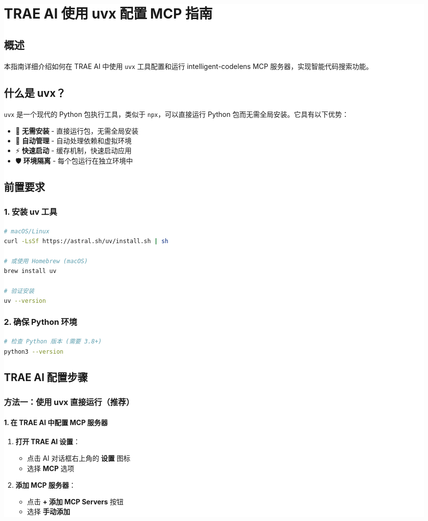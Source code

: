 # TRAE AI 使用 uvx 配置 MCP 指南

## 概述

本指南详细介绍如何在 TRAE AI 中使用 `uvx` 工具配置和运行 intelligent-codelens MCP 服务器，实现智能代码搜索功能。

## 什么是 uvx？

`uvx` 是一个现代的 Python 包执行工具，类似于 `npx`，可以直接运行 Python 包而无需全局安装。它具有以下优势：

- 🚀 **无需安装** - 直接运行包，无需全局安装
- 🔄 **自动管理** - 自动处理依赖和虚拟环境
- ⚡ **快速启动** - 缓存机制，快速启动应用
- 🛡️ **环境隔离** - 每个包运行在独立环境中

## 前置要求

### 1. 安装 uv 工具

```bash
# macOS/Linux
curl -LsSf https://astral.sh/uv/install.sh | sh

# 或使用 Homebrew (macOS)
brew install uv

# 验证安装
uv --version
```

### 2. 确保 Python 环境

```bash
# 检查 Python 版本 (需要 3.8+)
python3 --version
```

## TRAE AI 配置步骤

### 方法一：使用 uvx 直接运行（推荐）

#### 1. 在 TRAE AI 中配置 MCP 服务器

1. **打开 TRAE AI 设置**：
   - 点击 AI 对话框右上角的 **设置** 图标
   - 选择 **MCP** 选项

2. **添加 MCP 服务器**：
   - 点击 **+ 添加 MCP Servers** 按钮
   - 选择 **手动添加**
